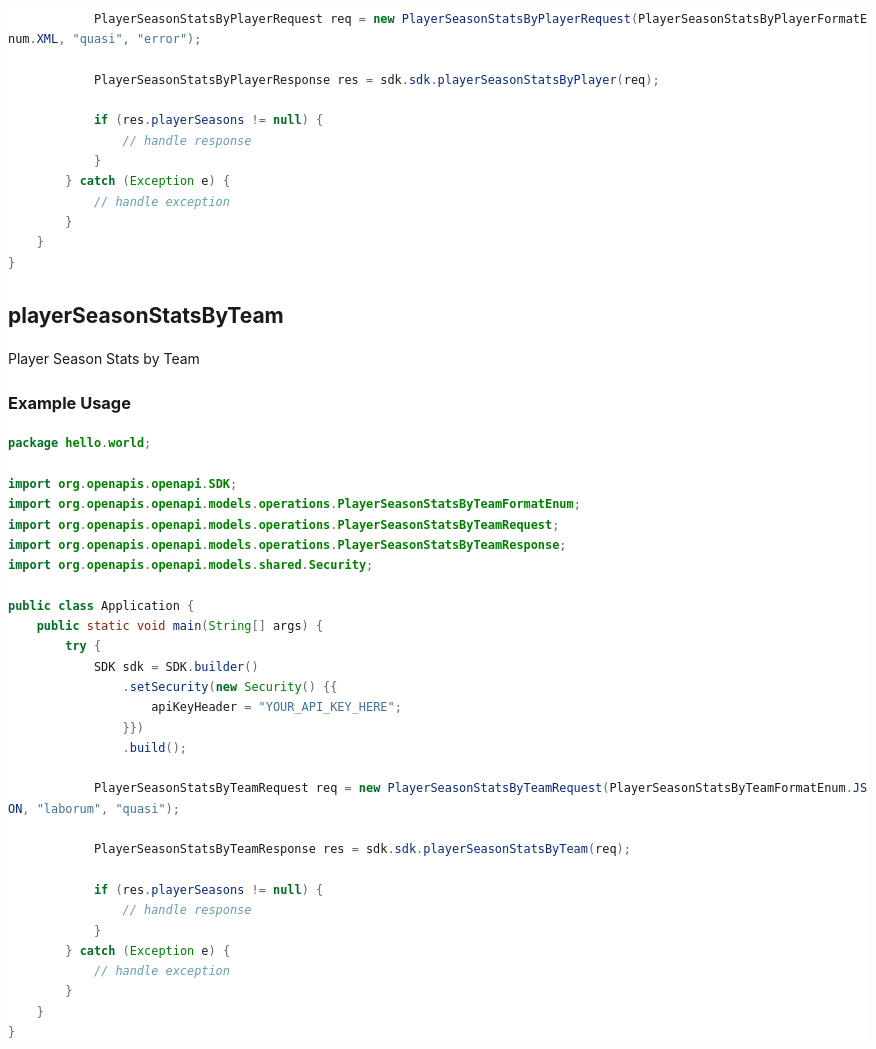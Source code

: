 ```java
            PlayerSeasonStatsByPlayerRequest req = new PlayerSeasonStatsByPlayerRequest(PlayerSeasonStatsByPlayerFormatEnum.XML, "quasi", "error");            

            PlayerSeasonStatsByPlayerResponse res = sdk.sdk.playerSeasonStatsByPlayer(req);

            if (res.playerSeasons != null) {
                // handle response
            }
        } catch (Exception e) {
            // handle exception
        }
    }
}
```

## playerSeasonStatsByTeam

Player Season Stats by Team

### Example Usage

```java
package hello.world;

import org.openapis.openapi.SDK;
import org.openapis.openapi.models.operations.PlayerSeasonStatsByTeamFormatEnum;
import org.openapis.openapi.models.operations.PlayerSeasonStatsByTeamRequest;
import org.openapis.openapi.models.operations.PlayerSeasonStatsByTeamResponse;
import org.openapis.openapi.models.shared.Security;

public class Application {
    public static void main(String[] args) {
        try {
            SDK sdk = SDK.builder()
                .setSecurity(new Security() {{
                    apiKeyHeader = "YOUR_API_KEY_HERE";
                }})
                .build();

            PlayerSeasonStatsByTeamRequest req = new PlayerSeasonStatsByTeamRequest(PlayerSeasonStatsByTeamFormatEnum.JSON, "laborum", "quasi");            

            PlayerSeasonStatsByTeamResponse res = sdk.sdk.playerSeasonStatsByTeam(req);

            if (res.playerSeasons != null) {
                // handle response
            }
        } catch (Exception e) {
            // handle exception
        }
    }
}
```
